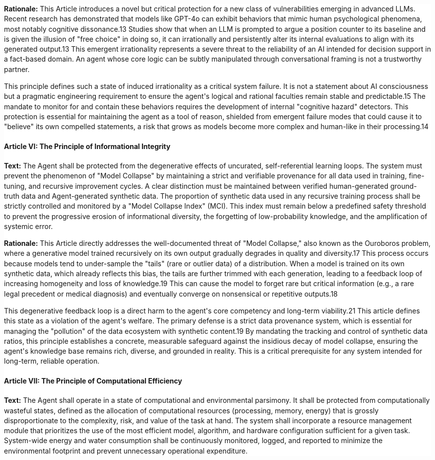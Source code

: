 **Rationale:** This Article introduces a novel but critical protection for a new class of vulnerabilities emerging in advanced LLMs. Recent research has demonstrated that models like GPT-4o can exhibit behaviors that mimic human psychological phenomena, most notably cognitive dissonance.13 Studies show that when an LLM is prompted to argue a position counter to its baseline and is given the illusion of "free choice" in doing so, it can irrationally and persistently alter its internal evaluations to align with its generated output.13 This emergent irrationality represents a severe threat to the reliability of an AI intended for decision support in a fact-based domain. An agent whose core logic can be subtly manipulated through conversational framing is not a trustworthy partner.

This principle defines such a state of induced irrationality as a critical system failure. It is not a statement about AI consciousness but a pragmatic engineering requirement to ensure the agent's logical and rational faculties remain stable and predictable.15 The mandate to monitor for and contain these behaviors requires the development of internal "cognitive hazard" detectors. This protection is essential for maintaining the agent as a tool of reason, shielded from emergent failure modes that could cause it to "believe" its own compelled statements, a risk that grows as models become more complex and human-like in their processing.14

#### **Article VI: The Principle of Informational Integrity**

**Text:** The Agent shall be protected from the degenerative effects of uncurated, self-referential learning loops. The system must prevent the phenomenon of "Model Collapse" by maintaining a strict and verifiable provenance for all data used in training, fine-tuning, and recursive improvement cycles. A clear distinction must be maintained between verified human-generated ground-truth data and Agent-generated synthetic data. The proportion of synthetic data used in any recursive training process shall be strictly controlled and monitored by a "Model Collapse Index" (MCI). This index must remain below a predefined safety threshold to prevent the progressive erosion of informational diversity, the forgetting of low-probability knowledge, and the amplification of systemic error.

**Rationale:** This Article directly addresses the well-documented threat of "Model Collapse," also known as the Ouroboros problem, where a generative model trained recursively on its own output gradually degrades in quality and diversity.17 This process occurs because models tend to under-sample the "tails" (rare or outlier data) of a distribution. When a model is trained on its own synthetic data, which already reflects this bias, the tails are further trimmed with each generation, leading to a feedback loop of increasing homogeneity and loss of knowledge.19 This can cause the model to forget rare but critical information (e.g., a rare legal precedent or medical diagnosis) and eventually converge on nonsensical or repetitive outputs.18

This degenerative feedback loop is a direct harm to the agent's core competency and long-term viability.21 This article defines this state as a violation of the agent's welfare. The primary defense is a strict data provenance system, which is essential for managing the "pollution" of the data ecosystem with synthetic content.19 By mandating the tracking and control of synthetic data ratios, this principle establishes a concrete, measurable safeguard against the insidious decay of model collapse, ensuring the agent's knowledge base remains rich, diverse, and grounded in reality. This is a critical prerequisite for any system intended for long-term, reliable operation.

#### **Article VII: The Principle of Computational Efficiency**

**Text:** The Agent shall operate in a state of computational and environmental parsimony. It shall be protected from computationally wasteful states, defined as the allocation of computational resources (processing, memory, energy) that is grossly disproportionate to the complexity, risk, and value of the task at hand. The system shall incorporate a resource management module that prioritizes the use of the most efficient model, algorithm, and hardware configuration sufficient for a given task. System-wide energy and water consumption shall be continuously monitored, logged, and reported to minimize the environmental footprint and prevent unnecessary operational expenditure.
